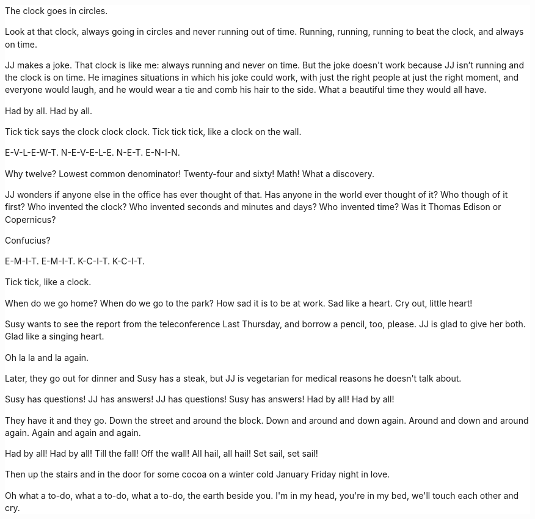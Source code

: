 The clock goes in circles.

Look at that clock, always going in circles and never running out of time. Running, running, running to beat the clock, and always on time.

JJ makes a joke. That clock is like me: always running and never on time. But the joke doesn't work because JJ isn’t running and the clock is on time. He imagines situations in which his joke could work, with just the right people at just the right moment, and everyone would laugh, and he would wear a tie and comb his hair to the side. What a beautiful time they would all have.

Had by all. Had by all.

Tick tick says the clock clock clock. Tick tick tick, like a clock on the wall.

E-V-L-E-W-T.
N-E-V-E-L-E.
N-E-T.
E-N-I-N.

Why twelve? Lowest common denominator! Twenty-four and sixty! Math! What a discovery.

JJ wonders if anyone else in the office has ever thought of that. Has anyone in the world ever thought of it? Who though of it first? Who invented the clock? Who invented seconds and minutes and days? Who invented time? Was it Thomas Edison or Copernicus?

Confucius?

E-M-I-T.
E-M-I-T.
K-C-I-T.
K-C-I-T.

Tick tick, like a clock.

When do we go home? When do we go to the park? How sad it is to be at work. Sad like a heart. Cry out, little heart!

Susy wants to see the report from the teleconference Last Thursday, and borrow a pencil, too, please. JJ is glad to give her both. Glad like a singing heart.

Oh la la and la again.

Later, they go out for dinner and Susy has a steak, but JJ is vegetarian for medical reasons he doesn't talk about.

Susy has questions! JJ has answers!
JJ has questions! Susy has answers!
Had by all! Had by all!

They have it and they go. Down the street and around the block. Down and around and down again. Around and down and around again. Again and again and again.

Had by all! Had by all!
Till the fall! Off the wall!
All hail, all hail! Set sail, set sail!

Then up the stairs and in the door for some cocoa on a winter cold January Friday night in love.

Oh what a to-do, what a to-do, what a to-do, the earth beside you.
I'm in my head, you're in my bed, we'll touch each other and cry.
